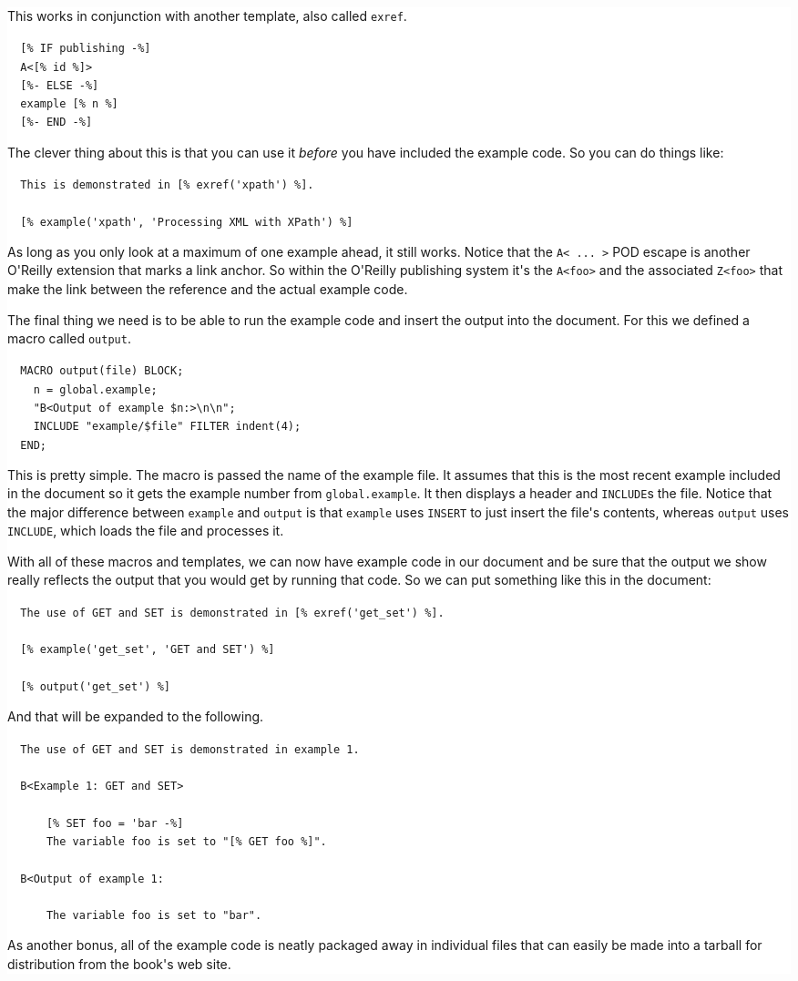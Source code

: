 This works in conjunction with another template, also called `exref`.

      [% IF publishing -%]
      A<[% id %]>
      [%- ELSE -%]
      example [% n %]
      [%- END -%]

The clever thing about this is that you can use it *before* you have included the example code. So you can do things like:

      This is demonstrated in [% exref('xpath') %].

      [% example('xpath', 'Processing XML with XPath') %]

As long as you only look at a maximum of one example ahead, it still works. Notice that the `A< ... >` POD escape is another O'Reilly extension that marks a link anchor. So within the O'Reilly publishing system it's the `A<foo>` and the associated `Z<foo>` that make the link between the reference and the actual example code.

The final thing we need is to be able to run the example code and insert the output into the document. For this we defined a macro called `output`.

      MACRO output(file) BLOCK;
        n = global.example;
        "B<Output of example $n:>\n\n";
        INCLUDE "example/$file" FILTER indent(4);
      END;

This is pretty simple. The macro is passed the name of the example file. It assumes that this is the most recent example included in the document so it gets the example number from `global.example`. It then displays a header and `INCLUDE`s the file. Notice that the major difference between `example` and `output` is that `example` uses `INSERT` to just insert the file's contents, whereas `output` uses `INCLUDE`, which loads the file and processes it.

With all of these macros and templates, we can now have example code in our document and be sure that the output we show really reflects the output that you would get by running that code. So we can put something like this in the document:

      The use of GET and SET is demonstrated in [% exref('get_set') %].

      [% example('get_set', 'GET and SET') %]

      [% output('get_set') %]

And that will be expanded to the following.

      The use of GET and SET is demonstrated in example 1.

      B<Example 1: GET and SET>

          [% SET foo = 'bar -%]
          The variable foo is set to "[% GET foo %]".

      B<Output of example 1:

          The variable foo is set to "bar".

As another bonus, all of the example code is neatly packaged away in individual files that can easily be made into a tarball for distribution from the book's web site.
